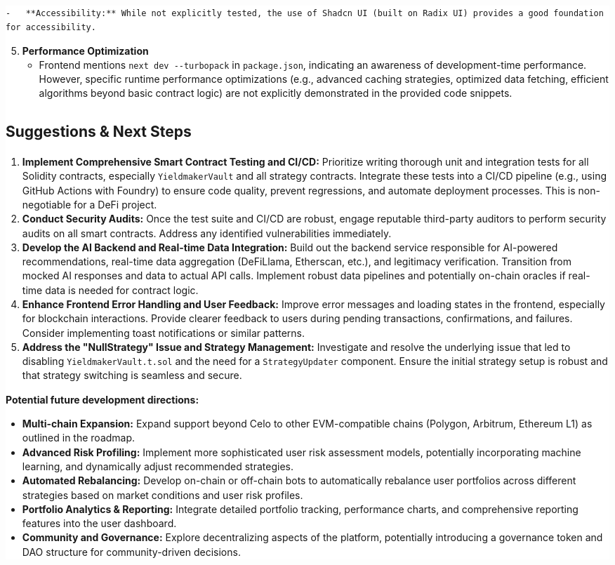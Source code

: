     -   **Accessibility:** While not explicitly tested, the use of Shadcn UI (built on Radix UI) provides a good foundation for accessibility.
5.  **Performance Optimization**
    -   Frontend mentions `next dev --turbopack` in `package.json`, indicating an awareness of development-time performance. However, specific runtime performance optimizations (e.g., advanced caching strategies, optimized data fetching, efficient algorithms beyond basic contract logic) are not explicitly demonstrated in the provided code snippets.

## Suggestions & Next Steps
1.  **Implement Comprehensive Smart Contract Testing and CI/CD:** Prioritize writing thorough unit and integration tests for all Solidity contracts, especially `YieldmakerVault` and all strategy contracts. Integrate these tests into a CI/CD pipeline (e.g., using GitHub Actions with Foundry) to ensure code quality, prevent regressions, and automate deployment processes. This is non-negotiable for a DeFi project.
2.  **Conduct Security Audits:** Once the test suite and CI/CD are robust, engage reputable third-party auditors to perform security audits on all smart contracts. Address any identified vulnerabilities immediately.
3.  **Develop the AI Backend and Real-time Data Integration:** Build out the backend service responsible for AI-powered recommendations, real-time data aggregation (DeFiLlama, Etherscan, etc.), and legitimacy verification. Transition from mocked AI responses and data to actual API calls. Implement robust data pipelines and potentially on-chain oracles if real-time data is needed for contract logic.
4.  **Enhance Frontend Error Handling and User Feedback:** Improve error messages and loading states in the frontend, especially for blockchain interactions. Provide clearer feedback to users during pending transactions, confirmations, and failures. Consider implementing toast notifications or similar patterns.
5.  **Address the "NullStrategy" Issue and Strategy Management:** Investigate and resolve the underlying issue that led to disabling `YieldmakerVault.t.sol` and the need for a `StrategyUpdater` component. Ensure the initial strategy setup is robust and that strategy switching is seamless and secure.

**Potential future development directions:**
-   **Multi-chain Expansion:** Expand support beyond Celo to other EVM-compatible chains (Polygon, Arbitrum, Ethereum L1) as outlined in the roadmap.
-   **Advanced Risk Profiling:** Implement more sophisticated user risk assessment models, potentially incorporating machine learning, and dynamically adjust recommended strategies.
-   **Automated Rebalancing:** Develop on-chain or off-chain bots to automatically rebalance user portfolios across different strategies based on market conditions and user risk profiles.
-   **Portfolio Analytics & Reporting:** Integrate detailed portfolio tracking, performance charts, and comprehensive reporting features into the user dashboard.
-   **Community and Governance:** Explore decentralizing aspects of the platform, potentially introducing a governance token and DAO structure for community-driven decisions.